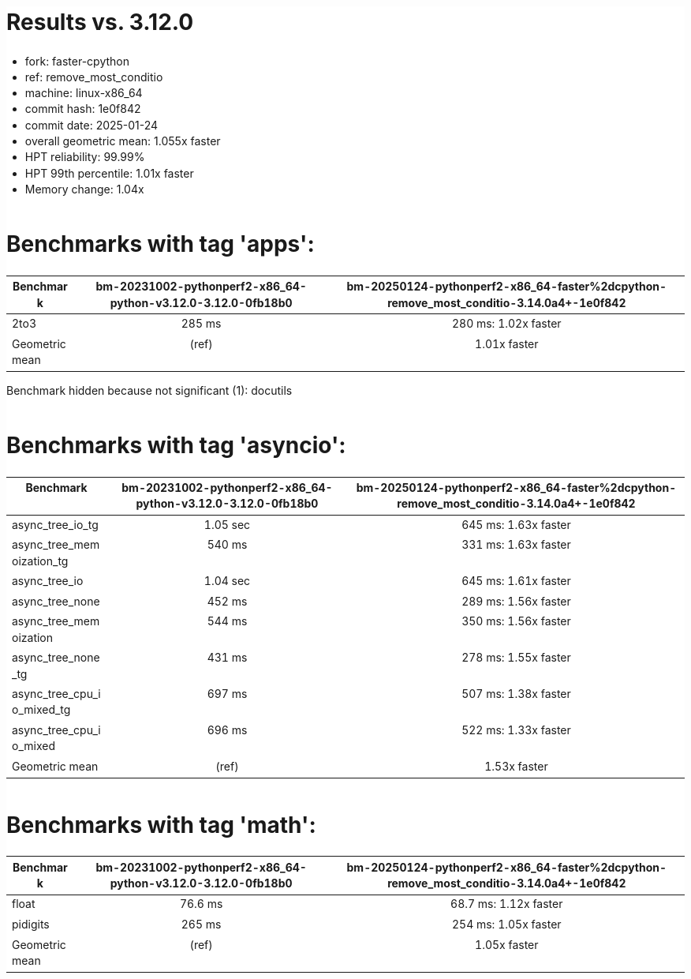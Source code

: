 # Results vs. 3.12.0

- fork: faster-cpython
- ref: remove_most_conditio
- machine: linux-x86_64
- commit hash: 1e0f842
- commit date: 2025-01-24
- overall geometric mean: 1.055x faster
- HPT reliability: 99.99%
- HPT 99th percentile: 1.01x faster
- Memory change: 1.04x

Benchmarks with tag 'apps':
===========================

| Benchmark      | bm-20231002-pythonperf2-x86_64-python-v3.12.0-3.12.0-0fb18b0 | bm-20250124-pythonperf2-x86_64-faster%2dcpython-remove_most_conditio-3.14.0a4+-1e0f842 |
|----------------|:------------------------------------------------------------:|:--------------------------------------------------------------------------------------:|
| 2to3           | 285 ms                                                       | 280 ms: 1.02x faster                                                                   |
| Geometric mean | (ref)                                                        | 1.01x faster                                                                           |

Benchmark hidden because not significant (1): docutils

Benchmarks with tag 'asyncio':
==============================

| Benchmark                  | bm-20231002-pythonperf2-x86_64-python-v3.12.0-3.12.0-0fb18b0 | bm-20250124-pythonperf2-x86_64-faster%2dcpython-remove_most_conditio-3.14.0a4+-1e0f842 |
|----------------------------|:------------------------------------------------------------:|:--------------------------------------------------------------------------------------:|
| async_tree_io_tg           | 1.05 sec                                                     | 645 ms: 1.63x faster                                                                   |
| async_tree_memoization_tg  | 540 ms                                                       | 331 ms: 1.63x faster                                                                   |
| async_tree_io              | 1.04 sec                                                     | 645 ms: 1.61x faster                                                                   |
| async_tree_none            | 452 ms                                                       | 289 ms: 1.56x faster                                                                   |
| async_tree_memoization     | 544 ms                                                       | 350 ms: 1.56x faster                                                                   |
| async_tree_none_tg         | 431 ms                                                       | 278 ms: 1.55x faster                                                                   |
| async_tree_cpu_io_mixed_tg | 697 ms                                                       | 507 ms: 1.38x faster                                                                   |
| async_tree_cpu_io_mixed    | 696 ms                                                       | 522 ms: 1.33x faster                                                                   |
| Geometric mean             | (ref)                                                        | 1.53x faster                                                                           |

Benchmarks with tag 'math':
===========================

| Benchmark      | bm-20231002-pythonperf2-x86_64-python-v3.12.0-3.12.0-0fb18b0 | bm-20250124-pythonperf2-x86_64-faster%2dcpython-remove_most_conditio-3.14.0a4+-1e0f842 |
|----------------|:------------------------------------------------------------:|:--------------------------------------------------------------------------------------:|
| float          | 76.6 ms                                                      | 68.7 ms: 1.12x faster                                                                  |
| pidigits       | 265 ms                                                       | 254 ms: 1.05x faster                                                                   |
| Geometric mean | (ref)                                                        | 1.05x faster                                                                           |
